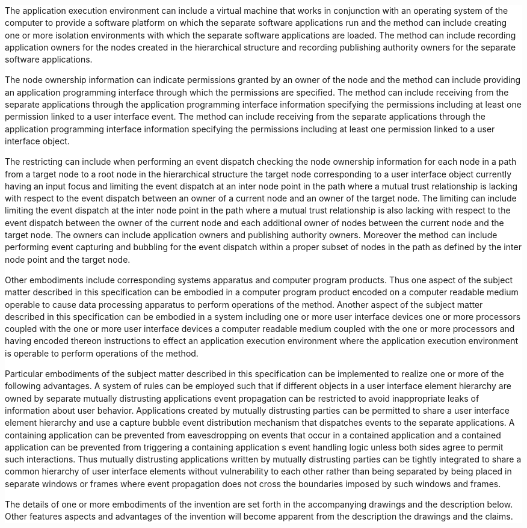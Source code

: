 The application execution environment can include a virtual machine that works in conjunction with an operating system of the computer to provide a software platform on which the separate software applications run and the method can include creating one or more isolation environments with which the separate software applications are loaded. The method can include recording application owners for the nodes created in the hierarchical structure and recording publishing authority owners for the separate software applications.

The node ownership information can indicate permissions granted by an owner of the node and the method can include providing an application programming interface through which the permissions are specified. The method can include receiving from the separate applications through the application programming interface information specifying the permissions including at least one permission linked to a user interface event. The method can include receiving from the separate applications through the application programming interface information specifying the permissions including at least one permission linked to a user interface object.

The restricting can include when performing an event dispatch checking the node ownership information for each node in a path from a target node to a root node in the hierarchical structure the target node corresponding to a user interface object currently having an input focus and limiting the event dispatch at an inter node point in the path where a mutual trust relationship is lacking with respect to the event dispatch between an owner of a current node and an owner of the target node. The limiting can include limiting the event dispatch at the inter node point in the path where a mutual trust relationship is also lacking with respect to the event dispatch between the owner of the current node and each additional owner of nodes between the current node and the target node. The owners can include application owners and publishing authority owners. Moreover the method can include performing event capturing and bubbling for the event dispatch within a proper subset of nodes in the path as defined by the inter node point and the target node.

Other embodiments include corresponding systems apparatus and computer program products. Thus one aspect of the subject matter described in this specification can be embodied in a computer program product encoded on a computer readable medium operable to cause data processing apparatus to perform operations of the method. Another aspect of the subject matter described in this specification can be embodied in a system including one or more user interface devices one or more processors coupled with the one or more user interface devices a computer readable medium coupled with the one or more processors and having encoded thereon instructions to effect an application execution environment where the application execution environment is operable to perform operations of the method.

Particular embodiments of the subject matter described in this specification can be implemented to realize one or more of the following advantages. A system of rules can be employed such that if different objects in a user interface element hierarchy are owned by separate mutually distrusting applications event propagation can be restricted to avoid inappropriate leaks of information about user behavior. Applications created by mutually distrusting parties can be permitted to share a user interface element hierarchy and use a capture bubble event distribution mechanism that dispatches events to the separate applications. A containing application can be prevented from eavesdropping on events that occur in a contained application and a contained application can be prevented from triggering a containing application s event handling logic unless both sides agree to permit such interactions. Thus mutually distrusting applications written by mutually distrusting parties can be tightly integrated to share a common hierarchy of user interface elements without vulnerability to each other rather than being separated by being placed in separate windows or frames where event propagation does not cross the boundaries imposed by such windows and frames.

The details of one or more embodiments of the invention are set forth in the accompanying drawings and the description below. Other features aspects and advantages of the invention will become apparent from the description the drawings and the claims.
